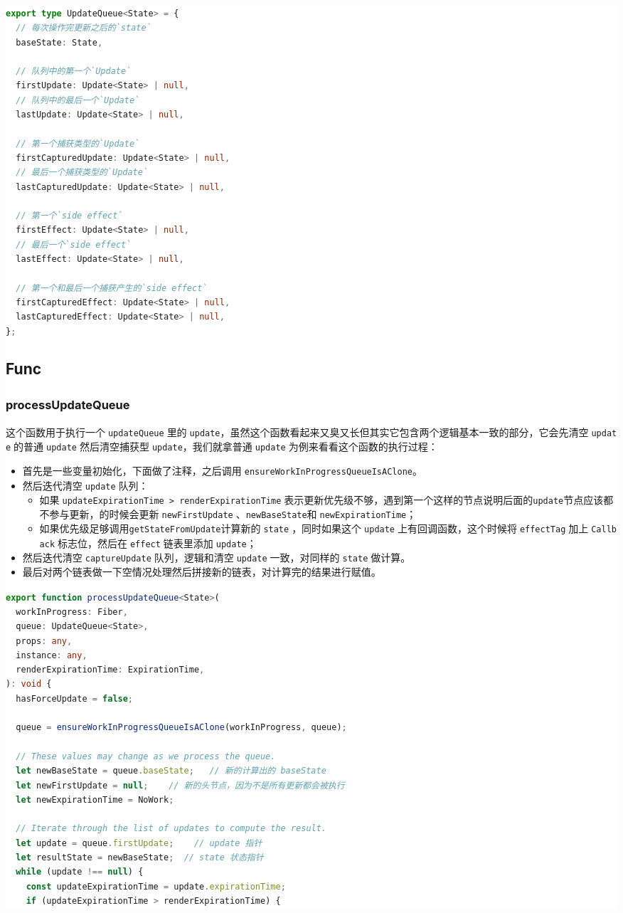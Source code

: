 ```ts
export type UpdateQueue<State> = {
  // 每次操作完更新之后的`state`
  baseState: State,

  // 队列中的第一个`Update`
  firstUpdate: Update<State> | null,
  // 队列中的最后一个`Update`
  lastUpdate: Update<State> | null,

  // 第一个捕获类型的`Update`
  firstCapturedUpdate: Update<State> | null,
  // 最后一个捕获类型的`Update`
  lastCapturedUpdate: Update<State> | null,

  // 第一个`side effect`
  firstEffect: Update<State> | null,
  // 最后一个`side effect`
  lastEffect: Update<State> | null,

  // 第一个和最后一个捕获产生的`side effect`
  firstCapturedEffect: Update<State> | null,
  lastCapturedEffect: Update<State> | null,
};
```

## Func

### processUpdateQueue

这个函数用于执行一个 `updateQueue` 里的 `update`，虽然这个函数看起来又臭又长但其实它包含两个逻辑基本一致的部分，它会先清空 `update` 的普通 `update` 然后清空捕获型 `update`，我们就拿普通 `update` 为例来看看这个函数的执行过程：

+ 首先是一些变量初始化，下面做了注释，之后调用 `ensureWorkInProgressQueueIsAClone`。
+ 然后迭代清空 `update` 队列：
  + 如果 `updateExpirationTime > renderExpirationTime` 表示更新优先级不够，遇到第一个这样的节点说明后面的`update`节点应该都不参与更新，的时候会更新 `newFirstUpdate` 、`newBaseState`和 `newExpirationTime`；
  + 如果优先级足够调用`getStateFromUpdate`计算新的 `state` ，同时如果这个 `update` 上有回调函数，这个时候将 `effectTag` 加上 `Callback` 标志位，然后在 `effect` 链表里添加 `update`；
+ 然后迭代清空 `captureUpdate` 队列，逻辑和清空 `update` 一致，对同样的 `state` 做计算。
+ 最后对两个链表做一下空情况处理然后拼接新的链表，对计算完的结果进行赋值。

```ts
export function processUpdateQueue<State>(
  workInProgress: Fiber,
  queue: UpdateQueue<State>,
  props: any,
  instance: any,
  renderExpirationTime: ExpirationTime,
): void {
  hasForceUpdate = false;

  queue = ensureWorkInProgressQueueIsAClone(workInProgress, queue);

  // These values may change as we process the queue.
  let newBaseState = queue.baseState;	// 新的计算出的 baseState
  let newFirstUpdate = null;	// 新的头节点，因为不是所有更新都会被执行
  let newExpirationTime = NoWork; 

  // Iterate through the list of updates to compute the result.
  let update = queue.firstUpdate;	 // update 指针
  let resultState = newBaseState;  // state 状态指针
  while (update !== null) {
    const updateExpirationTime = update.expirationTime;
    if (updateExpirationTime > renderExpirationTime) {
```